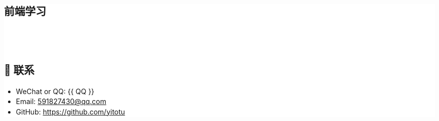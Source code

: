 


## 前端学习
<br/>
<img src=""  style="width:100px;" />


## :email: 联系

- WeChat or QQ: <a :href="qqUrl" class='qq'>{{ QQ }}</a>
- Email:  <a href="mailto:591827430@qq.com">591827430@qq.com</a>
- GitHub: <https://github.com/yitotu>

<script>
  export default {
    data(){
      return {
        QQ: '591827430',
        qqUrl: `tencent://message/?uin=${this.QQ}&Site=&Menu=yes`
      }
    },
    mounted(){
      const flag =  navigator.userAgent.match(/(phone|pad|pod|iPhone|iPod|ios|iPad|Android|Mobile|BlackBerry|IEMobile|MQQBrowser|JUC|Fennec|wOSBrowser|BrowserNG|WebOS|Symbian|Windows Phone)/i);
      if(flag){
        this.qqUrl = `mqqwpa://im/chat?chat_type=wpa&uin=${this.QQ}&version=1&src_type=web&web_src=oicqzone.com`
      }
    }
  }
</script>

